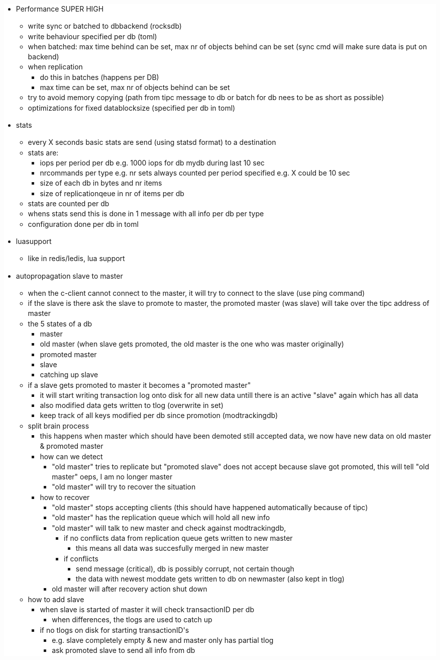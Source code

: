* Performance SUPER HIGH
  * write sync or batched to dbbackend (rocksdb)
  * write behaviour specified per db (toml)
  * when batched: max time behind can be set, max nr of objects behind can be set (sync cmd will make sure data is put on backend)
  * when replication 
    * do this in batches (happens per DB)
    * max time can be set, max nr of objects behind can be set
  * try to avoid memory copying (path from tipc message to db or batch for db nees to be as short as possible)
  * optimizations for fixed datablocksize (specified per db in toml)

* stats
  * every X seconds basic stats are send (using statsd format) to a destination
  * stats are: 
    * iops per period per db e.g. 1000 iops for db mydb during last 10 sec
    * nrcommands per type e.g. nr sets  always counted per period specified e.g. X could be 10 sec
    * size of each db in bytes and nr items
    * size of replicationqeue in nr of items per db
  * stats are counted per db
  * whens stats send this is done in 1 message with all info per db per type
  * configuration done per db in toml

* luasupport
  * like in redis/ledis, lua support

* autopropagation slave to master
  * when the c-client cannot connect to the master, it will try to connect to the slave (use ping command)
  * if the slave is there ask the slave to promote to master, the promoted master (was slave) will take over the tipc address of master
  * the 5 states of a db
    * master
    * old master (when slave gets promoted, the old master is the one who was master originally)
    * promoted master
    * slave
    * catching up slave
  * if a slave gets promoted to master it becomes a "promoted master"
    * it will start writing transaction log onto disk for all new data untill there is an active "slave" again which has all data
    * also modified data gets written to tlog (overwrite in set)
    * keep track of all keys modified per db since promotion (modtrackingdb)
  * split brain process
  	* this happens when master which should have been demoted still accepted data, we now have new data on old master & promoted master
  	* how can we detect
  	  * "old master" tries to replicate but "promoted slave" does not accept because slave got promoted, this will tell "old master"  oeps, I am no longer master
  	  * "old master" will try to recover the situation
  	* how to recover
  	  * "old master" stops accepting clients (this should have happened automatically because of tipc)
  	  * "old master" has the replication queue which will hold all new info
  	  * "old master" will talk to new master and check against modtrackingdb, 
  	    * if no conflicts data from replication queue gets written to new master
  	      * this means all data was succesfully merged in new master
  	    * if conflicts
  	       * send message (critical), db is possibly corrupt, not certain though
  	       * the data with newest moddate gets written to db on newmaster (also kept in tlog)
   	  * old master will after recovery action shut down
  * how to add slave
    * when slave is started of master it will check transactionID per db
      * when differences, the tlogs are used to catch up
    * if no tlogs on disk for starting transactionID's
      * e.g. slave completely empty & new and master only has partial tlog
      * ask promoted slave to send all info from db